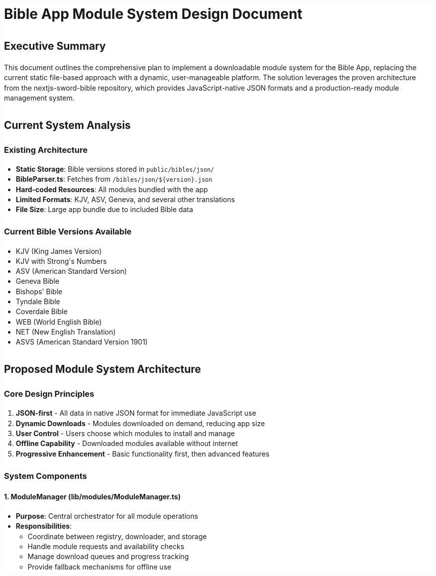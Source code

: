 # Bible App Module System Design Document

## Executive Summary

This document outlines the comprehensive plan to implement a downloadable module system for the Bible App, replacing the current static file-based approach with a dynamic, user-manageable platform. The solution leverages the proven architecture from the nextjs-sword-bible repository, which provides JavaScript-native JSON formats and a production-ready module management system.

## Current System Analysis

### Existing Architecture
- **Static Storage**: Bible versions stored in `public/bibles/json/`
- **BibleParser.ts**: Fetches from `/bibles/json/${version}.json`
- **Hard-coded Resources**: All modules bundled with the app
- **Limited Formats**: KJV, ASV, Geneva, and several other translations
- **File Size**: Large app bundle due to included Bible data

### Current Bible Versions Available
- KJV (King James Version)
- KJV with Strong's Numbers
- ASV (American Standard Version)
- Geneva Bible
- Bishops' Bible
- Tyndale Bible
- Coverdale Bible
- WEB (World English Bible)
- NET (New English Translation)
- ASVS (American Standard Version 1901)

## Proposed Module System Architecture

### Core Design Principles
1. **JSON-first** - All data in native JSON format for immediate JavaScript use
2. **Dynamic Downloads** - Modules downloaded on demand, reducing app size
3. **User Control** - Users choose which modules to install and manage
4. **Offline Capability** - Downloaded modules available without internet
5. **Progressive Enhancement** - Basic functionality first, then advanced features

### System Components

#### 1. ModuleManager (lib/modules/ModuleManager.ts)
- **Purpose**: Central orchestrator for all module operations
- **Responsibilities**:
  - Coordinate between registry, downloader, and storage
  - Handle module requests and availability checks
  - Manage download queues and progress tracking
  - Provide fallback mechanisms for offline use
